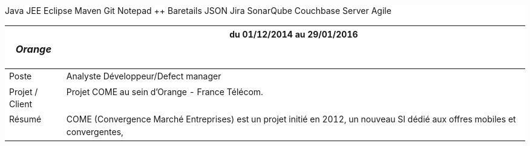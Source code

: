   <td>Java JEE</td>
</tr>
<tr>
  <td></td>
  <td>Eclipse</td>
</tr>
<tr>
  <td></td>
  <td>Maven</td>
</tr>
<tr>
  <td></td>
  <td>Git</td>
</tr>
<tr>
  <td></td>
  <td>Notepad ++</td>
</tr>
<tr>
  <td></td>
  <td>Baretails</td>
</tr>
<tr>
  <td></td>
  <td>JSON</td>
</tr>
<tr>
  <td></td>
  <td>Jira</td>
</tr>
<tr>
  <td></td>
  <td>SonarQube</td>
</tr>
<tr>
  <td></td>
  <td>Couchbase Server</td>
</tr>
<tr>
  <td></td>
  <td>Agile</td>
</tr>
</tbody></table>

<table>
<thead>
<tr>
  <th><h3><i class="fa fa-mobile">
  Orange</i></h3></th>
  <th>du 01/12/2014 au 29/01/2016</th>
</tr>
</thead>
<tbody><tr>
  <td>Poste</td>
  <td>Analyste Développeur/Defect manager</td>
</tr>
<tr>
  <td>Projet / Client</td>
  <td>Projet COME au sein d’Orange - France Télécom.</td>
</tr>
<tr>
  <td>Résumé</td>
  <td>COME (Convergence Marché Entreprises) est un projet initié en 2012, un nouveau SI dédié aux offres mobiles et convergentes, <br />